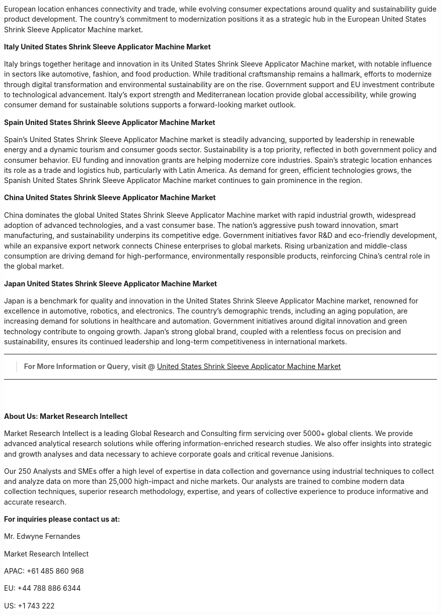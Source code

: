 European location enhances connectivity and trade, while evolving consumer expectations around quality and sustainability guide product development. The country&rsquo;s commitment to modernization positions it as a strategic hub in the European United States Shrink Sleeve Applicator Machine market.</p><p class="" data-start="3840" data-end="4422"><strong data-start="3840" data-end="3861">Italy United States Shrink Sleeve Applicator Machine Market</strong></p><p class="" data-start="3840" data-end="4422">Italy brings together heritage and innovation in its United States Shrink Sleeve Applicator Machine market, with notable influence in sectors like automotive, fashion, and food production. While traditional craftsmanship remains a hallmark, efforts to modernize through digital transformation and environmental sustainability are on the rise. Government support and EU investment contribute to technological advancement. Italy&rsquo;s export strength and Mediterranean location provide global accessibility, while growing consumer demand for sustainable solutions supports a forward-looking market outlook.</p><p class="" data-start="4424" data-end="4975"><strong data-start="4424" data-end="4445">Spain United States Shrink Sleeve Applicator Machine Market</strong></p><p class="" data-start="4424" data-end="4975">Spain&rsquo;s United States Shrink Sleeve Applicator Machine market is steadily advancing, supported by leadership in renewable energy and a dynamic tourism and consumer goods sector. Sustainability is a top priority, reflected in both government policy and consumer behavior. EU funding and innovation grants are helping modernize core industries. Spain&rsquo;s strategic location enhances its role as a trade and logistics hub, particularly with Latin America. As demand for green, efficient technologies grows, the Spanish United States Shrink Sleeve Applicator Machine market continues to gain prominence in the region.</p><p class="" data-start="4977" data-end="5589"><strong data-start="4977" data-end="4998">China United States Shrink Sleeve Applicator Machine Market</strong></p><p class="" data-start="4977" data-end="5589">China dominates the global United States Shrink Sleeve Applicator Machine market with rapid industrial growth, widespread adoption of advanced technologies, and a vast consumer base. The nation&rsquo;s aggressive push toward innovation, smart manufacturing, and sustainability underpins its competitive edge. Government initiatives favor R&amp;D and eco-friendly development, while an expansive export network connects Chinese enterprises to global markets. Rising urbanization and middle-class consumption are driving demand for high-performance, environmentally responsible products, reinforcing China&rsquo;s central role in the global market.</p><p class="" data-start="5591" data-end="6162"><strong data-start="5591" data-end="5612">Japan United States Shrink Sleeve Applicator Machine Market</strong></p><p class="" data-start="5591" data-end="6162">Japan is a benchmark for quality and innovation in the United States Shrink Sleeve Applicator Machine market, renowned for excellence in automotive, robotics, and electronics. The country&rsquo;s demographic trends, including an aging population, are increasing demand for solutions in healthcare and automation. Government initiatives around digital innovation and green technology contribute to ongoing growth. Japan&rsquo;s strong global brand, coupled with a relentless focus on precision and sustainability, ensures its continued leadership and long-term competitiveness in international markets.</p><hr /><blockquote><p><span class="font-[700]"><strong>For More Information or Query, visit&nbsp;@</strong>&nbsp;</span><span class="font-[700]"><a href="https://www.marketresearchintellect.com/product/shrink-sleeve-applicator-machine-market/?utm_source=Linkedin&utm_medium=019" target="_blank" data-tracking-control-name="article-ssr-frontend-pulse_little-text-block" data-tracking-will-navigate="" data-test-link="">United States Shrink Sleeve Applicator Machine Market</a></span></p></blockquote><hr /><h3>&nbsp;</h3><p><strong><span class="font-[700]">About Us: Market Research Intellect</span></strong></p><p><span class="">Market Research Intellect is a leading Global Research and Consulting firm servicing over 5000+ global clients. We provide advanced analytical research solutions while offering information-enriched research studies.&nbsp;</span>We also offer insights into strategic and growth analyses and data necessary to achieve corporate goals and critical revenue Janisions.</p><p><span class="">Our 250 Analysts and SMEs offer a high level of expertise in data collection and governance using industrial techniques to collect and analyze data on more than 25,000 high-impact and niche markets. Our analysts are trained to combine modern data collection techniques, superior research methodology, expertise, and years of collective experience to produce informative and accurate research.</span></p><p><strong>For inquiries please contact us at:</strong></p><p>Mr. Edwyne Fernandes</p><p>Market Research Intellect</p><p>APAC: +61 485 860 968</p><p>EU: +44 788 886 6344</p><p>US: +1 743 222
